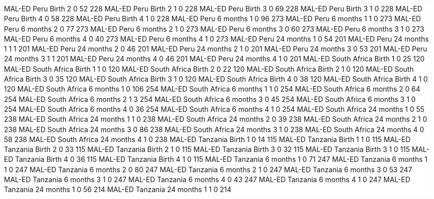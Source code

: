 MAL-ED           Peru           Birth                    2         0       52     228
MAL-ED           Peru           Birth                    2         1        0     228
MAL-ED           Peru           Birth                    3         0       69     228
MAL-ED           Peru           Birth                    3         1        0     228
MAL-ED           Peru           Birth                    4         0       58     228
MAL-ED           Peru           Birth                    4         1        0     228
MAL-ED           Peru           6 months                 1         0       96     273
MAL-ED           Peru           6 months                 1         1        0     273
MAL-ED           Peru           6 months                 2         0       77     273
MAL-ED           Peru           6 months                 2         1        0     273
MAL-ED           Peru           6 months                 3         0       60     273
MAL-ED           Peru           6 months                 3         1        0     273
MAL-ED           Peru           6 months                 4         0       40     273
MAL-ED           Peru           6 months                 4         1        0     273
MAL-ED           Peru           24 months                1         0       54     201
MAL-ED           Peru           24 months                1         1        1     201
MAL-ED           Peru           24 months                2         0       46     201
MAL-ED           Peru           24 months                2         1        0     201
MAL-ED           Peru           24 months                3         0       53     201
MAL-ED           Peru           24 months                3         1        1     201
MAL-ED           Peru           24 months                4         0       46     201
MAL-ED           Peru           24 months                4         1        0     201
MAL-ED           South Africa   Birth                    1         0       25     120
MAL-ED           South Africa   Birth                    1         1        0     120
MAL-ED           South Africa   Birth                    2         0       22     120
MAL-ED           South Africa   Birth                    2         1        0     120
MAL-ED           South Africa   Birth                    3         0       35     120
MAL-ED           South Africa   Birth                    3         1        0     120
MAL-ED           South Africa   Birth                    4         0       38     120
MAL-ED           South Africa   Birth                    4         1        0     120
MAL-ED           South Africa   6 months                 1         0      106     254
MAL-ED           South Africa   6 months                 1         1        0     254
MAL-ED           South Africa   6 months                 2         0       64     254
MAL-ED           South Africa   6 months                 2         1        3     254
MAL-ED           South Africa   6 months                 3         0       45     254
MAL-ED           South Africa   6 months                 3         1        0     254
MAL-ED           South Africa   6 months                 4         0       36     254
MAL-ED           South Africa   6 months                 4         1        0     254
MAL-ED           South Africa   24 months                1         0       55     238
MAL-ED           South Africa   24 months                1         1        0     238
MAL-ED           South Africa   24 months                2         0       39     238
MAL-ED           South Africa   24 months                2         1        0     238
MAL-ED           South Africa   24 months                3         0       86     238
MAL-ED           South Africa   24 months                3         1        0     238
MAL-ED           South Africa   24 months                4         0       58     238
MAL-ED           South Africa   24 months                4         1        0     238
MAL-ED           Tanzania       Birth                    1         0       14     115
MAL-ED           Tanzania       Birth                    1         1        0     115
MAL-ED           Tanzania       Birth                    2         0       33     115
MAL-ED           Tanzania       Birth                    2         1        0     115
MAL-ED           Tanzania       Birth                    3         0       32     115
MAL-ED           Tanzania       Birth                    3         1        0     115
MAL-ED           Tanzania       Birth                    4         0       36     115
MAL-ED           Tanzania       Birth                    4         1        0     115
MAL-ED           Tanzania       6 months                 1         0       71     247
MAL-ED           Tanzania       6 months                 1         1        0     247
MAL-ED           Tanzania       6 months                 2         0       80     247
MAL-ED           Tanzania       6 months                 2         1        0     247
MAL-ED           Tanzania       6 months                 3         0       53     247
MAL-ED           Tanzania       6 months                 3         1        0     247
MAL-ED           Tanzania       6 months                 4         0       43     247
MAL-ED           Tanzania       6 months                 4         1        0     247
MAL-ED           Tanzania       24 months                1         0       56     214
MAL-ED           Tanzania       24 months                1         1        0     214